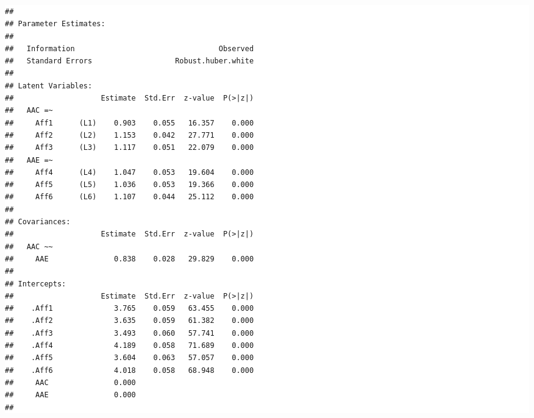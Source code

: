     ##
    ## Parameter Estimates:
    ##
    ##   Information                                 Observed
    ##   Standard Errors                   Robust.huber.white
    ##
    ## Latent Variables:
    ##                    Estimate  Std.Err  z-value  P(>|z|)
    ##   AAC =~
    ##     Aff1      (L1)    0.903    0.055   16.357    0.000
    ##     Aff2      (L2)    1.153    0.042   27.771    0.000
    ##     Aff3      (L3)    1.117    0.051   22.079    0.000
    ##   AAE =~
    ##     Aff4      (L4)    1.047    0.053   19.604    0.000
    ##     Aff5      (L5)    1.036    0.053   19.366    0.000
    ##     Aff6      (L6)    1.107    0.044   25.112    0.000
    ##
    ## Covariances:
    ##                    Estimate  Std.Err  z-value  P(>|z|)
    ##   AAC ~~
    ##     AAE               0.838    0.028   29.829    0.000
    ##
    ## Intercepts:
    ##                    Estimate  Std.Err  z-value  P(>|z|)
    ##    .Aff1              3.765    0.059   63.455    0.000
    ##    .Aff2              3.635    0.059   61.382    0.000
    ##    .Aff3              3.493    0.060   57.741    0.000
    ##    .Aff4              4.189    0.058   71.689    0.000
    ##    .Aff5              3.604    0.063   57.057    0.000
    ##    .Aff6              4.018    0.058   68.948    0.000
    ##     AAC               0.000
    ##     AAE               0.000
    ##